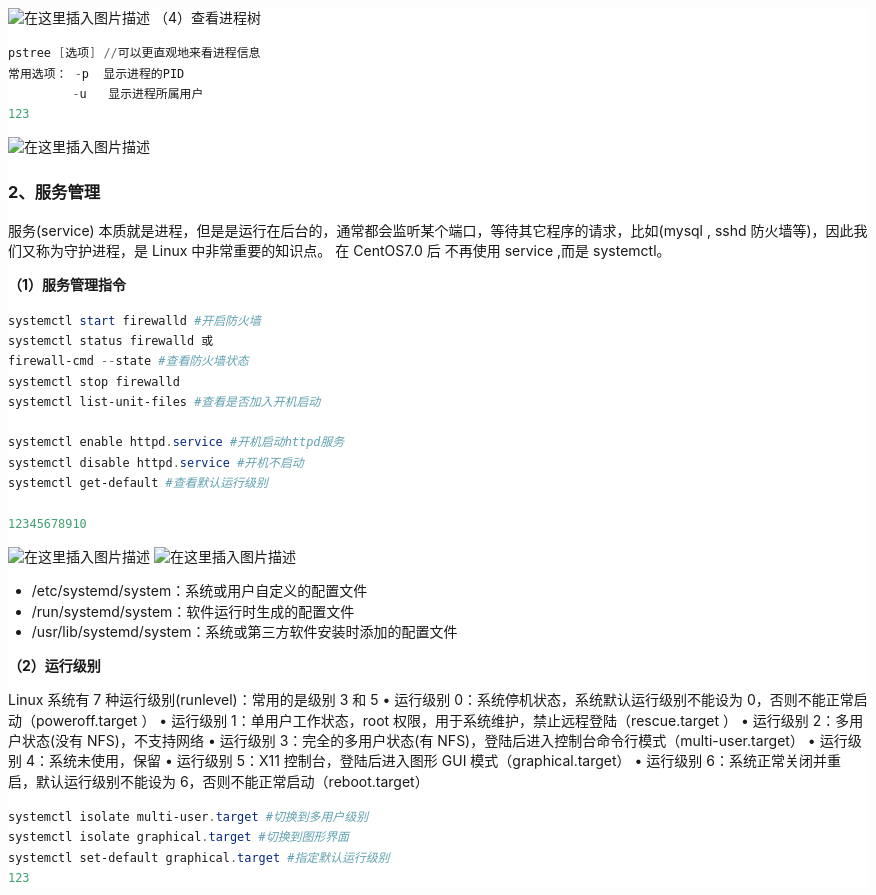 ![在这里插入图片描述](http://oss.baonvwei.top/linux/20200523232638625.png)
（4）查看进程树

```powershell
pstree [选项] //可以更直观地来看进程信息
常用选项： -p  显示进程的PID
         -u   显示进程所属用户
123
```

![在这里插入图片描述](http://oss.baonvwei.top/linux/20200523232947245.png?x-oss-process=image/watermark,type_ZmFuZ3poZW5naGVpdGk,shadow_10,text_aHR0cHM6Ly9ibG9nLmNzZG4ubmV0L2Zhbm55b29uYQ==,size_16,color_FFFFFF,t_0)

### 2、服务管理

服务(service) 本质就是进程，但是是运行在后台的，通常都会监听某个端口，等待其它程序的请求，比如(mysql , sshd 防火墙等)，因此我们又称为守护进程，是 Linux 中非常重要的知识点。
在 CentOS7.0 后 不再使用 service ,而是 systemctl。

**（1）服务管理指令**

```powershell
systemctl start firewalld #开启防火墙
systemctl status firewalld 或
firewall-cmd --state #查看防火墙状态
systemctl stop firewalld
systemctl list-unit-files #查看是否加入开机启动

systemctl enable httpd.service #开机启动httpd服务
systemctl disable httpd.service #开机不启动
systemctl get-default #查看默认运行级别

12345678910
```

![在这里插入图片描述](http://oss.baonvwei.top/linux/20200524091220896.png?x-oss-process=image/watermark,type_ZmFuZ3poZW5naGVpdGk,shadow_10,text_aHR0cHM6Ly9ibG9nLmNzZG4ubmV0L2Zhbm55b29uYQ==,size_16,color_FFFFFF,t_0)
![在这里插入图片描述](http://oss.baonvwei.top/linux/20200524092144426.png)

- /etc/systemd/system：系统或用户自定义的配置文件
- /run/systemd/system：软件运行时生成的配置文件
- /usr/lib/systemd/system：系统或第三方软件安装时添加的配置文件

**（2）运行级别**

Linux 系统有 7 种运行级别(runlevel)：常用的是级别 3 和 5
• 运行级别 0：系统停机状态，系统默认运行级别不能设为 0，否则不能正常启动（poweroff.target ）
• 运行级别 1：单用户工作状态，root 权限，用于系统维护，禁止远程登陆（rescue.target ）
• 运行级别 2：多用户状态(没有 NFS)，不支持网络
• 运行级别 3：完全的多用户状态(有 NFS)，登陆后进入控制台命令行模式（multi-user.target）
• 运行级别 4：系统未使用，保留
• 运行级别 5：X11 控制台，登陆后进入图形 GUI 模式（graphical.target）
• 运行级别 6：系统正常关闭并重启，默认运行级别不能设为 6，否则不能正常启动（reboot.target）

```powershell
systemctl isolate multi-user.target #切换到多用户级别
systemctl isolate graphical.target #切换到图形界面
systemctl set-default graphical.target #指定默认运行级别
123
```
